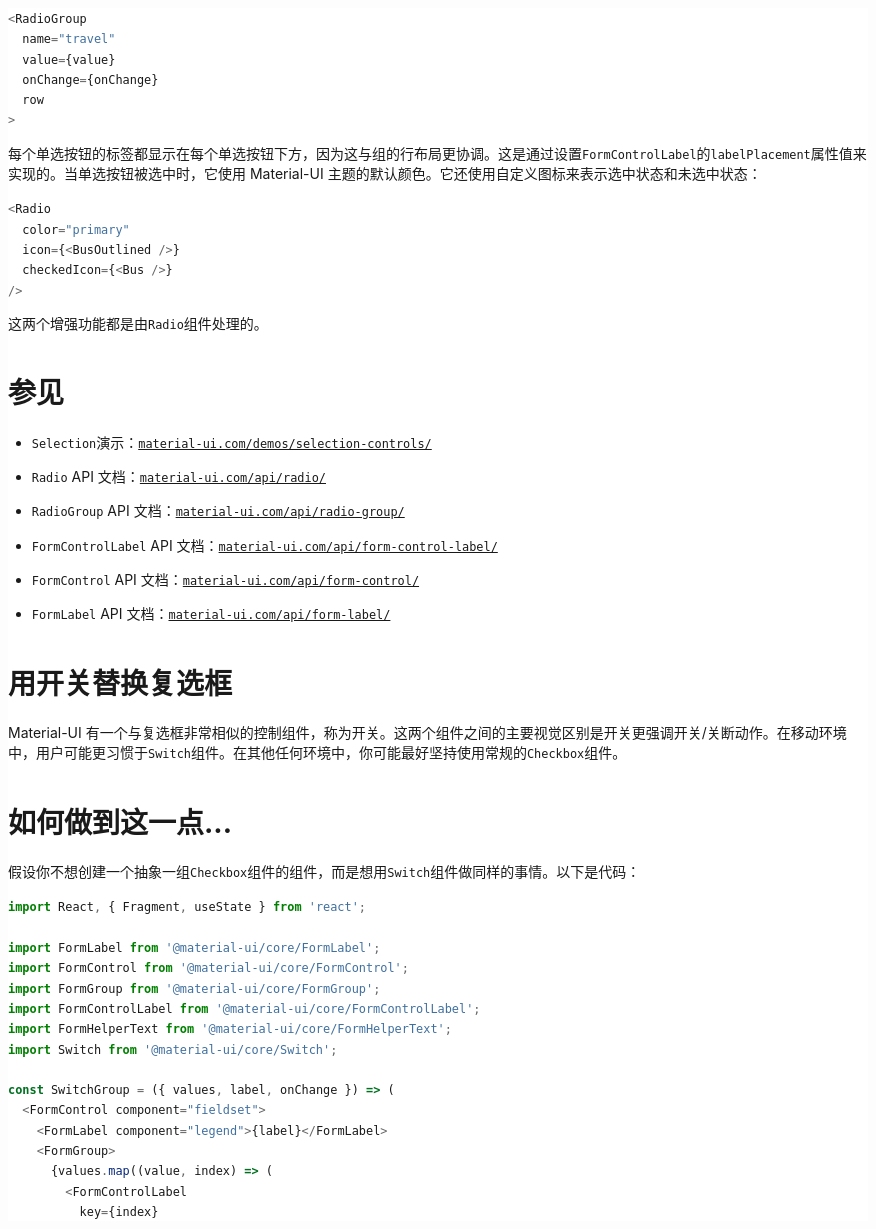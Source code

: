 ```js
<RadioGroup
  name="travel"
  value={value}
  onChange={onChange}
  row
>
```

每个单选按钮的标签都显示在每个单选按钮下方，因为这与组的行布局更协调。这是通过设置`FormControlLabel`的`labelPlacement`属性值来实现的。当单选按钮被选中时，它使用 Material-UI 主题的默认颜色。它还使用自定义图标来表示选中状态和未选中状态：

```js
<Radio
  color="primary"
  icon={<BusOutlined />}
  checkedIcon={<Bus />}
/>
```

这两个增强功能都是由`Radio`组件处理的。

# 参见

+   `Selection`演示：[`material-ui.com/demos/selection-controls/`](https://material-ui.com/demos/selection-controls/)

+   `Radio` API 文档：[`material-ui.com/api/radio/`](https://material-ui.com/api/radio/)

+   `RadioGroup` API 文档：[`material-ui.com/api/radio-group/`](https://material-ui.com/api/radio-group/)

+   `FormControlLabel` API 文档：[`material-ui.com/api/form-control-label/`](https://material-ui.com/api/form-control-label/)

+   `FormControl` API 文档：[`material-ui.com/api/form-control/`](https://material-ui.com/api/form-control/)

+   `FormLabel` API 文档：[`material-ui.com/api/form-label/`](https://material-ui.com/api/form-label/)

# 用开关替换复选框

Material-UI 有一个与复选框非常相似的控制组件，称为开关。这两个组件之间的主要视觉区别是开关更强调开关/关断动作。在移动环境中，用户可能更习惯于`Switch`组件。在其他任何环境中，你可能最好坚持使用常规的`Checkbox`组件。

# 如何做到这一点...

假设你不想创建一个抽象一组`Checkbox`组件的组件，而是想用`Switch`组件做同样的事情。以下是代码：

```js
import React, { Fragment, useState } from 'react';

import FormLabel from '@material-ui/core/FormLabel';
import FormControl from '@material-ui/core/FormControl';
import FormGroup from '@material-ui/core/FormGroup';
import FormControlLabel from '@material-ui/core/FormControlLabel';
import FormHelperText from '@material-ui/core/FormHelperText';
import Switch from '@material-ui/core/Switch';

const SwitchGroup = ({ values, label, onChange }) => (
  <FormControl component="fieldset">
    <FormLabel component="legend">{label}</FormLabel>
    <FormGroup>
      {values.map((value, index) => (
        <FormControlLabel
          key={index}
```